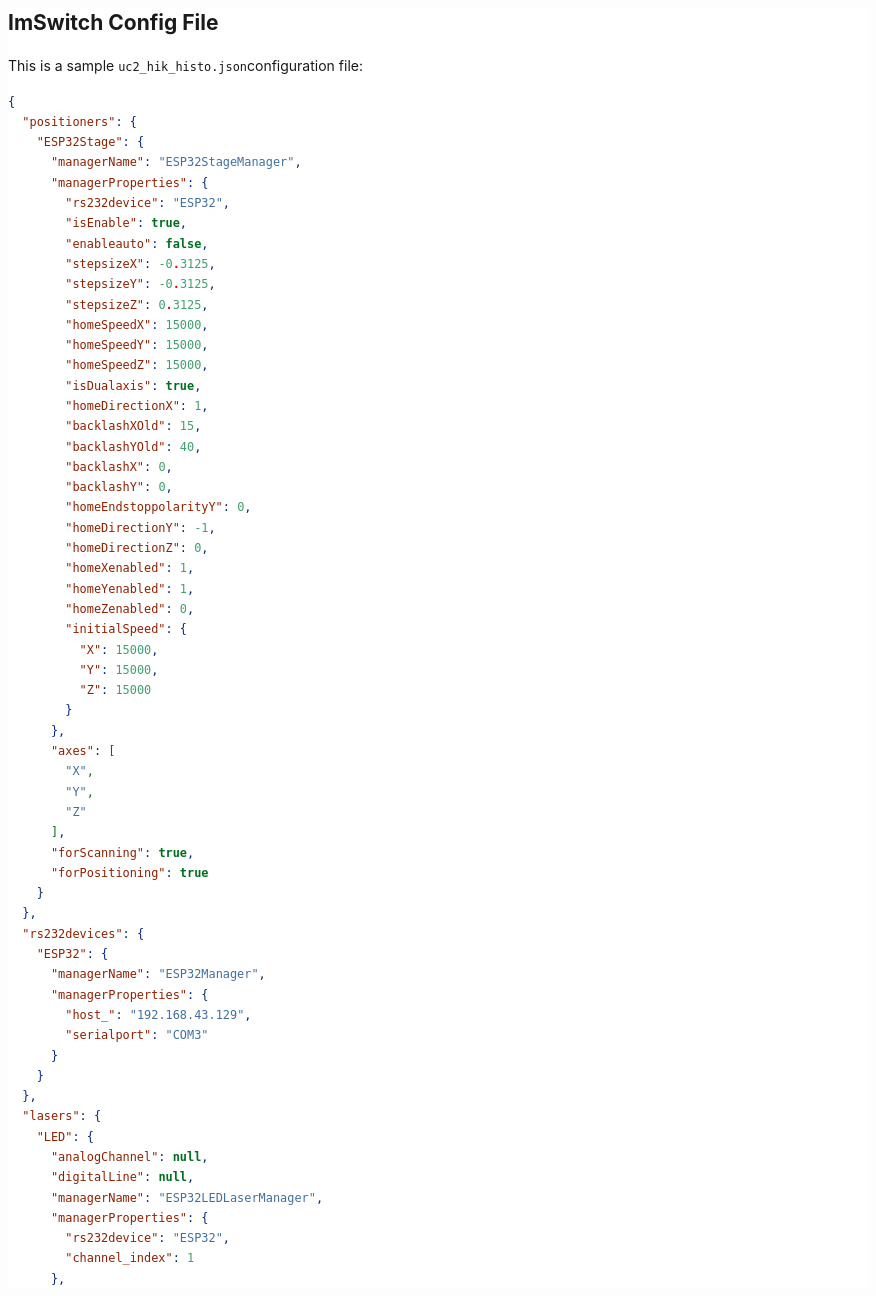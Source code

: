 ## ImSwitch Config File

This is a sample `uc2_hik_histo.json`configuration file:

```json
{
  "positioners": {
    "ESP32Stage": {
      "managerName": "ESP32StageManager",
      "managerProperties": {
        "rs232device": "ESP32",
        "isEnable": true,
        "enableauto": false,
        "stepsizeX": -0.3125,
        "stepsizeY": -0.3125,
        "stepsizeZ": 0.3125,
        "homeSpeedX": 15000,
        "homeSpeedY": 15000,
        "homeSpeedZ": 15000,
        "isDualaxis": true,
        "homeDirectionX": 1,
        "backlashXOld": 15,
        "backlashYOld": 40,
        "backlashX": 0,
        "backlashY": 0,
        "homeEndstoppolarityY": 0,
        "homeDirectionY": -1,
        "homeDirectionZ": 0,
        "homeXenabled": 1,
        "homeYenabled": 1,
        "homeZenabled": 0,
        "initialSpeed": {
          "X": 15000,
          "Y": 15000,
          "Z": 15000
        }
      },
      "axes": [
        "X",
        "Y",
        "Z"
      ],
      "forScanning": true,
      "forPositioning": true
    }
  },
  "rs232devices": {
    "ESP32": {
      "managerName": "ESP32Manager",
      "managerProperties": {
        "host_": "192.168.43.129",
        "serialport": "COM3"
      }
    }
  },
  "lasers": {
    "LED": {
      "analogChannel": null,
      "digitalLine": null,
      "managerName": "ESP32LEDLaserManager",
      "managerProperties": {
        "rs232device": "ESP32",
        "channel_index": 1
      },
```